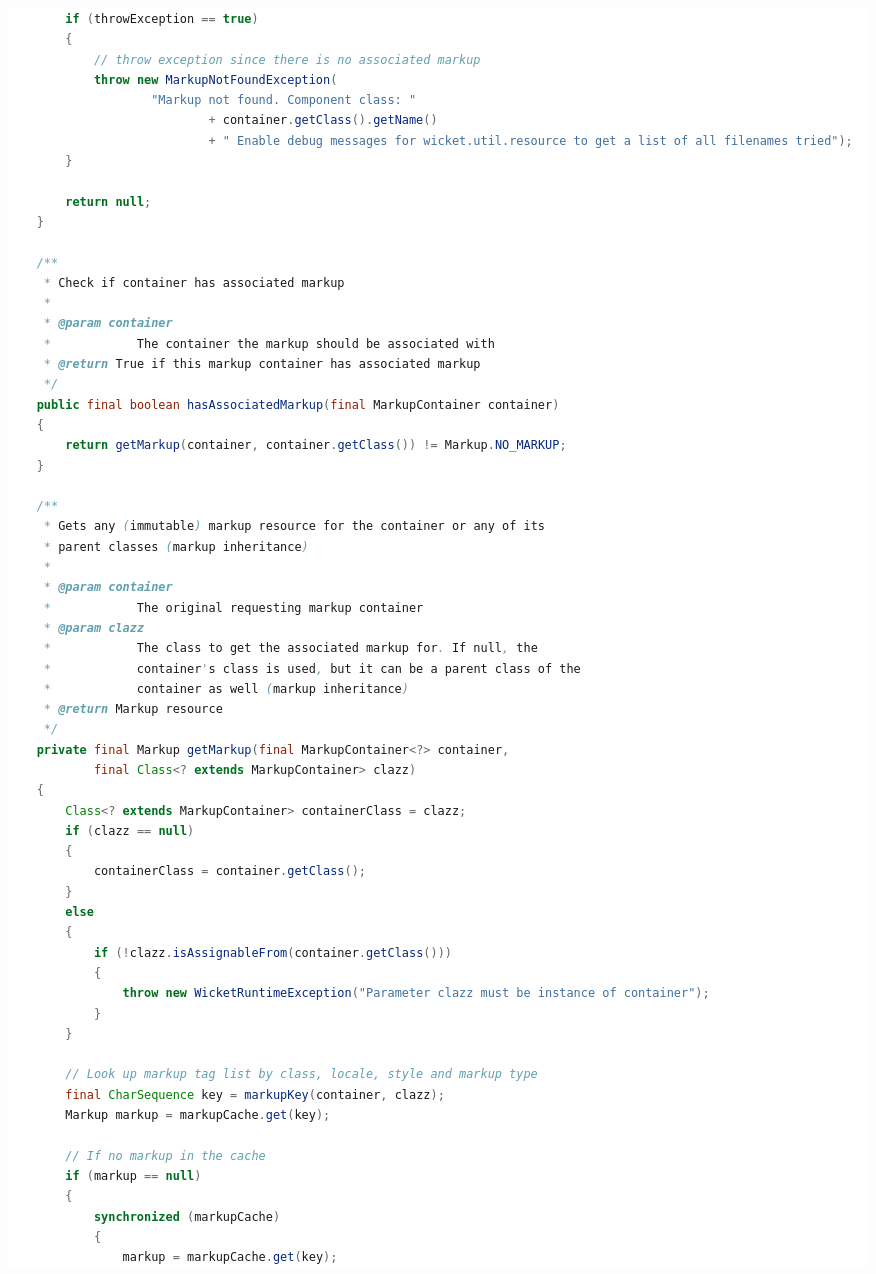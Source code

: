 ```java
		if (throwException == true)
		{
			// throw exception since there is no associated markup
			throw new MarkupNotFoundException(
					"Markup not found. Component class: "
							+ container.getClass().getName()
							+ " Enable debug messages for wicket.util.resource to get a list of all filenames tried");
		}

		return null;
	}

	/**
	 * Check if container has associated markup
	 * 
	 * @param container
	 *            The container the markup should be associated with
	 * @return True if this markup container has associated markup
	 */
	public final boolean hasAssociatedMarkup(final MarkupContainer container)
	{
		return getMarkup(container, container.getClass()) != Markup.NO_MARKUP;
	}

	/**
	 * Gets any (immutable) markup resource for the container or any of its
	 * parent classes (markup inheritance)
	 * 
	 * @param container
	 *            The original requesting markup container
	 * @param clazz
	 *            The class to get the associated markup for. If null, the
	 *            container's class is used, but it can be a parent class of the
	 *            container as well (markup inheritance)
	 * @return Markup resource
	 */
	private final Markup getMarkup(final MarkupContainer<?> container,
			final Class<? extends MarkupContainer> clazz)
	{
		Class<? extends MarkupContainer> containerClass = clazz;
		if (clazz == null)
		{
			containerClass = container.getClass();
		}
		else
		{
			if (!clazz.isAssignableFrom(container.getClass()))
			{
				throw new WicketRuntimeException("Parameter clazz must be instance of container");
			}
		}

		// Look up markup tag list by class, locale, style and markup type
		final CharSequence key = markupKey(container, clazz);
		Markup markup = markupCache.get(key);

		// If no markup in the cache
		if (markup == null)
		{
			synchronized (markupCache)
			{
				markup = markupCache.get(key);
```
